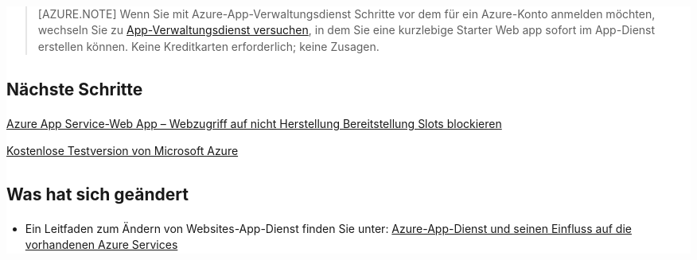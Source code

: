 >[AZURE.NOTE] Wenn Sie mit Azure-App-Verwaltungsdienst Schritte vor dem für ein Azure-Konto anmelden möchten, wechseln Sie zu [App-Verwaltungsdienst versuchen](http://go.microsoft.com/fwlink/?LinkId=523751), in dem Sie eine kurzlebige Starter Web app sofort im App-Dienst erstellen können. Keine Kreditkarten erforderlich; keine Zusagen.

## <a name="next-steps"></a>Nächste Schritte ##
[Azure App Service-Web App – Webzugriff auf nicht Herstellung Bereitstellung Slots blockieren](http://ruslany.net/2014/04/azure-web-sites-block-web-access-to-non-production-deployment-slots/)

[Kostenlose Testversion von Microsoft Azure](/pricing/free-trial/)

## <a name="whats-changed"></a>Was hat sich geändert
* Ein Leitfaden zum Ändern von Websites-App-Dienst finden Sie unter: [Azure-App-Dienst und seinen Einfluss auf die vorhandenen Azure Services](http://go.microsoft.com/fwlink/?LinkId=529714)


[QGAddNewDeploymentSlot]:  ./media/web-sites-staged-publishing/QGAddNewDeploymentSlot.png
[AddNewDeploymentSlotDialog]: ./media/web-sites-staged-publishing/AddNewDeploymentSlotDialog.png
[ConfigurationSource1]: ./media/web-sites-staged-publishing/ConfigurationSource1.png
[MultipleConfigurationSources]: ./media/web-sites-staged-publishing/MultipleConfigurationSources.png
[SiteListWithStagedSite]: ./media/web-sites-staged-publishing/SiteListWithStagedSite.png
[StagingTitle]: ./media/web-sites-staged-publishing/StagingTitle.png
[SwapButtonBar]: ./media/web-sites-staged-publishing/SwapButtonBar.png
[SwapConfirmationDialog]:  ./media/web-sites-staged-publishing/SwapConfirmationDialog.png
[DeleteStagingSiteButton]: ./media/web-sites-staged-publishing/DeleteStagingSiteButton.png
[SwapDeploymentsDialog]: ./media/web-sites-staged-publishing/SwapDeploymentsDialog.png
[Autoswap1]: ./media/web-sites-staged-publishing/AutoSwap01.png
[Autoswap2]: ./media/web-sites-staged-publishing/AutoSwap02.png
[SlotSettings]: ./media/web-sites-staged-publishing/SlotSetting.png
 
